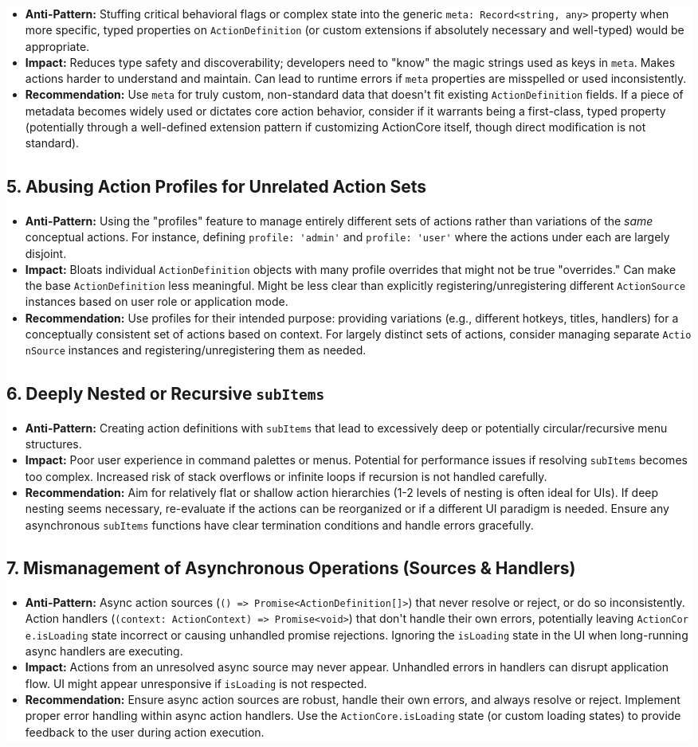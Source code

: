 *   **Anti-Pattern:** Stuffing critical behavioral flags or complex state into the generic `meta: Record<string, any>` property when more specific, typed properties on `ActionDefinition` (or custom extensions if absolutely necessary and well-typed) would be appropriate.
*   **Impact:** Reduces type safety and discoverability; developers need to "know" the magic strings used as keys in `meta`. Makes actions harder to understand and maintain. Can lead to runtime errors if `meta` properties are misspelled or used inconsistently.
*   **Recommendation:** Use `meta` for truly custom, non-standard data that doesn't fit existing `ActionDefinition` fields. If a piece of metadata becomes widely used or dictates core action behavior, consider if it warrants being a first-class, typed property (potentially through a well-defined extension pattern if customizing ActionCore itself, though direct modification is not standard).

## 5. Abusing Action Profiles for Unrelated Action Sets

*   **Anti-Pattern:** Using the "profiles" feature to manage entirely different sets of actions rather than variations of the *same* conceptual actions. For instance, defining `profile: 'admin'` and `profile: 'user'` where the actions under each are largely disjoint.
*   **Impact:** Bloats individual `ActionDefinition` objects with many profile overrides that might not be true "overrides." Can make the base `ActionDefinition` less meaningful. Might be less clear than explicitly registering/unregistering different `ActionSource` instances based on user role or application mode.
*   **Recommendation:** Use profiles for their intended purpose: providing variations (e.g., different hotkeys, titles, handlers) for a conceptually consistent set of actions based on context. For largely distinct sets of actions, consider managing separate `ActionSource` instances and registering/unregistering them as needed.

## 6. Deeply Nested or Recursive `subItems`

*   **Anti-Pattern:** Creating action definitions with `subItems` that lead to excessively deep or potentially circular/recursive menu structures.
*   **Impact:** Poor user experience in command palettes or menus. Potential for performance issues if resolving `subItems` becomes too complex. Increased risk of stack overflows or infinite loops if recursion is not handled carefully.
*   **Recommendation:** Aim for relatively flat or shallow action hierarchies (1-2 levels of nesting is often ideal for UIs). If deep nesting seems necessary, re-evaluate if the actions can be reorganized or if a different UI paradigm is needed. Ensure any asynchronous `subItems` functions have clear termination conditions and handle errors gracefully.

## 7. Mismanagement of Asynchronous Operations (Sources & Handlers)

*   **Anti-Pattern:** Async action sources (`() => Promise<ActionDefinition[]>`) that never resolve or reject, or do so inconsistently. Action handlers (`(context: ActionContext) => Promise<void>`) that don't handle their own errors, potentially leaving `ActionCore.isLoading` state incorrect or causing unhandled promise rejections. Ignoring the `isLoading` state in the UI when long-running async handlers are executing.
*   **Impact:** Actions from an unresolved async source may never appear. Unhandled errors in handlers can disrupt application flow. UI might appear unresponsive if `isLoading` is not respected.
*   **Recommendation:** Ensure async action sources are robust, handle their own errors, and always resolve or reject. Implement proper error handling within async action handlers. Use the `ActionCore.isLoading` state (or custom loading states) to provide feedback to the user during action execution.
